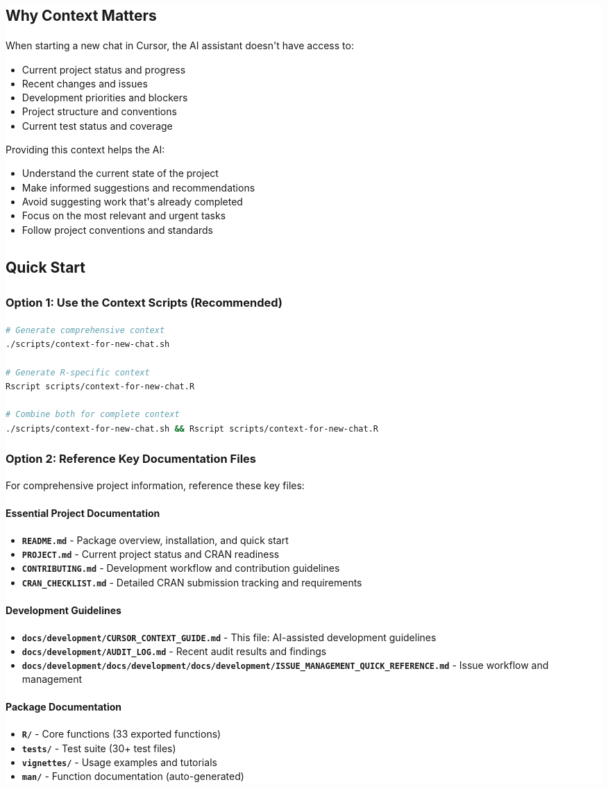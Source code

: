 
## Why Context Matters

When starting a new chat in Cursor, the AI assistant doesn't have access to:
- Current project status and progress
- Recent changes and issues
- Development priorities and blockers
- Project structure and conventions
- Current test status and coverage

Providing this context helps the AI:
- Understand the current state of the project
- Make informed suggestions and recommendations
- Avoid suggesting work that's already completed
- Focus on the most relevant and urgent tasks
- Follow project conventions and standards

## Quick Start

### Option 1: Use the Context Scripts (Recommended)

```bash
# Generate comprehensive context
./scripts/context-for-new-chat.sh

# Generate R-specific context
Rscript scripts/context-for-new-chat.R

# Combine both for complete context
./scripts/context-for-new-chat.sh && Rscript scripts/context-for-new-chat.R
```

### Option 2: Reference Key Documentation Files

For comprehensive project information, reference these key files:

#### **Essential Project Documentation**
- **`README.md`** - Package overview, installation, and quick start
- **`PROJECT.md`** - Current project status and CRAN readiness
- **`CONTRIBUTING.md`** - Development workflow and contribution guidelines
- **`CRAN_CHECKLIST.md`** - Detailed CRAN submission tracking and requirements

#### **Development Guidelines**
- **`docs/development/CURSOR_CONTEXT_GUIDE.md`** - This file: AI-assisted development guidelines
- **`docs/development/AUDIT_LOG.md`** - Recent audit results and findings
- **`docs/development/docs/development/docs/development/ISSUE_MANAGEMENT_QUICK_REFERENCE.md`** - Issue workflow and management

#### **Package Documentation**
- **`R/`** - Core functions (33 exported functions)
- **`tests/`** - Test suite (30+ test files)
- **`vignettes/`** - Usage examples and tutorials
- **`man/`** - Function documentation (auto-generated)
